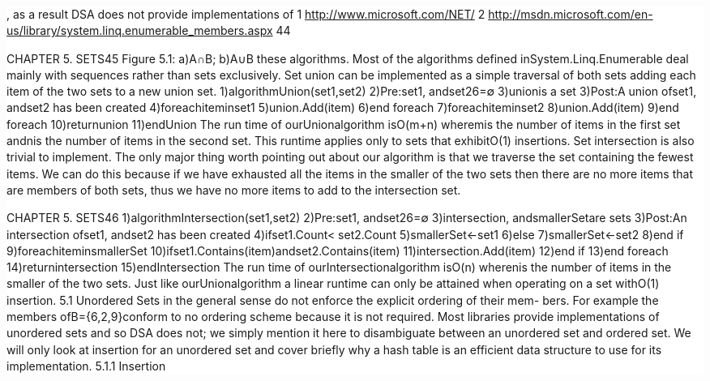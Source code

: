 , as a result DSA does not provide implementations of
1
http://www.microsoft.com/NET/
2
http://msdn.microsoft.com/en-us/library/system.linq.enumerable_members.aspx
44

CHAPTER 5.  SETS45
Figure 5.1: a)A∩B; b)A∪B
these algorithms. Most of the algorithms defined inSystem.Linq.Enumerable
deal mainly with sequences rather than sets exclusively.
Set union can be implemented as a simple traversal of both sets adding each
item of the two sets to a new union set.
1)algorithmUnion(set1,set2)
2)Pre:set1, andset26=∅
3)unionis a set
3)Post:A union ofset1, andset2 has been created
4)foreachiteminset1
5)union.Add(item)
6)end foreach
7)foreachiteminset2
8)union.Add(item)
9)end foreach
10)returnunion
11)endUnion
The run time of ourUnionalgorithm isO(m+n) wheremis the number
of items in the first set andnis the number of items in the second set. This
runtime applies only to sets that exhibitO(1) insertions.
Set intersection is also trivial to implement. The only major thing worth
pointing out about our algorithm is that we traverse the set containing the
fewest items. We can do this because if we have exhausted all the items in the
smaller of the two sets then there are no more items that are members of both
sets, thus we have no more items to add to the intersection set.

CHAPTER 5.  SETS46
1)algorithmIntersection(set1,set2)
2)Pre:set1, andset26=∅
3)intersection, andsmallerSetare sets
3)Post:An intersection ofset1, andset2 has been created
4)ifset1.Count< set2.Count
5)smallerSet←set1
6)else
7)smallerSet←set2
8)end if
9)foreachiteminsmallerSet
10)ifset1.Contains(item)andset2.Contains(item)
11)intersection.Add(item)
12)end if
13)end foreach
14)returnintersection
15)endIntersection
The run time of ourIntersectionalgorithm isO(n) wherenis the number
of items in the smaller of the two sets. Just like ourUnionalgorithm a linear
runtime can only be attained when operating on a set withO(1) insertion.
5.1  Unordered
Sets in the general sense do not enforce the explicit ordering of their mem-
bers. For example the members ofB={6,2,9}conform to no ordering scheme
because it is not required.
Most libraries provide implementations of unordered sets and so DSA does
not; we simply mention it here to disambiguate between an unordered set and
ordered set.
We will only look at insertion for an unordered set and cover briefly why a
hash table is an efficient data structure to use for its implementation.
5.1.1  Insertion
